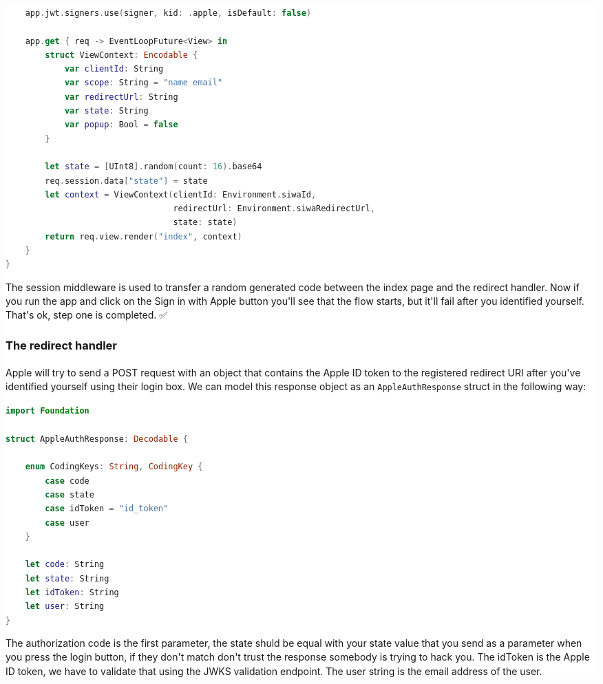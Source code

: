 ```swift
    app.jwt.signers.use(signer, kid: .apple, isDefault: false)

    app.get { req -> EventLoopFuture<View> in
        struct ViewContext: Encodable {
            var clientId: String
            var scope: String = "name email"
            var redirectUrl: String
            var state: String
            var popup: Bool = false
        }

        let state = [UInt8].random(count: 16).base64
        req.session.data["state"] = state
        let context = ViewContext(clientId: Environment.siwaId,
                                  redirectUrl: Environment.siwaRedirectUrl,
                                  state: state)
        return req.view.render("index", context)
    }
}
```

The session middleware is used to transfer a random generated code between the index page and the redirect handler. Now if you run the app and click on the Sign in with Apple button you'll see that the flow starts, but it'll fail after you identified yourself. That's ok, step one is completed. ✅

### The redirect handler

Apple will try to send a POST request with an object that contains the Apple ID token to the registered redirect URI after you've identified yourself using their login box. We can model this response object as an `AppleAuthResponse` struct in the following way:

```swift
import Foundation

struct AppleAuthResponse: Decodable {

    enum CodingKeys: String, CodingKey {
        case code
        case state
        case idToken = "id_token"
        case user
    }

    let code: String
    let state: String
    let idToken: String
    let user: String
}
```

The authorization code is the first parameter, the state shuld be equal with your state value that you send as a parameter when you press the login button, if they don't match don't trust the response somebody is trying to hack you. The idToken is the Apple ID token, we have to validate that using the JWKS validation endpoint. The user string is the email address of the user.
